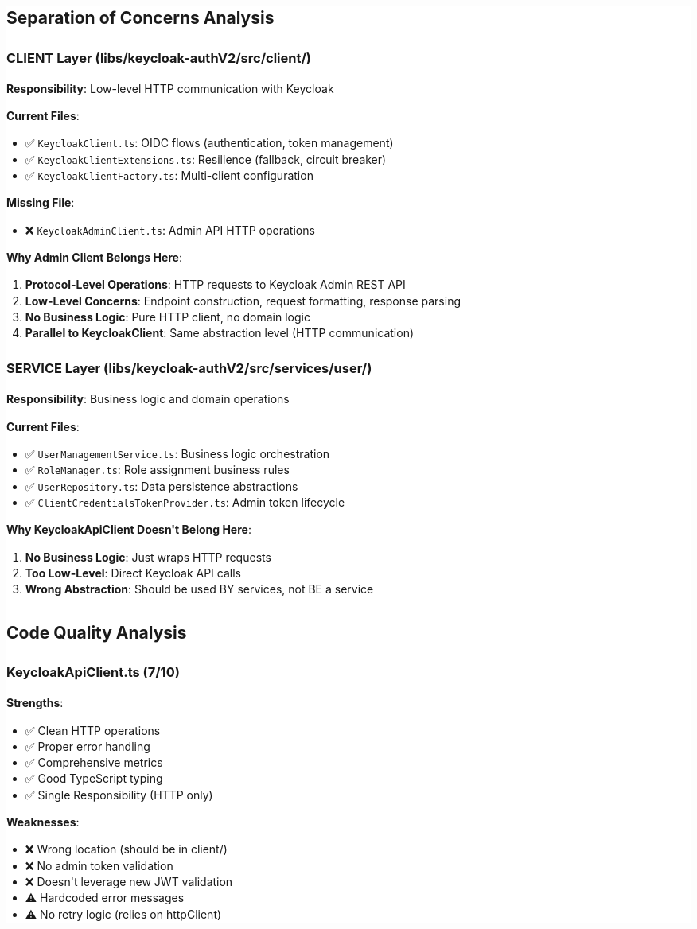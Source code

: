 ## Separation of Concerns Analysis

### CLIENT Layer (libs/keycloak-authV2/src/client/)

**Responsibility**: Low-level HTTP communication with Keycloak

**Current Files**:

- ✅ `KeycloakClient.ts`: OIDC flows (authentication, token management)
- ✅ `KeycloakClientExtensions.ts`: Resilience (fallback, circuit breaker)
- ✅ `KeycloakClientFactory.ts`: Multi-client configuration

**Missing File**:

- ❌ `KeycloakAdminClient.ts`: Admin API HTTP operations

**Why Admin Client Belongs Here**:

1. **Protocol-Level Operations**: HTTP requests to Keycloak Admin REST API
2. **Low-Level Concerns**: Endpoint construction, request formatting, response parsing
3. **No Business Logic**: Pure HTTP client, no domain logic
4. **Parallel to KeycloakClient**: Same abstraction level (HTTP communication)

### SERVICE Layer (libs/keycloak-authV2/src/services/user/)

**Responsibility**: Business logic and domain operations

**Current Files**:

- ✅ `UserManagementService.ts`: Business logic orchestration
- ✅ `RoleManager.ts`: Role assignment business rules
- ✅ `UserRepository.ts`: Data persistence abstractions
- ✅ `ClientCredentialsTokenProvider.ts`: Admin token lifecycle

**Why KeycloakApiClient Doesn't Belong Here**:

1. **No Business Logic**: Just wraps HTTP requests
2. **Too Low-Level**: Direct Keycloak API calls
3. **Wrong Abstraction**: Should be used BY services, not BE a service

## Code Quality Analysis

### KeycloakApiClient.ts (7/10)

**Strengths**:

- ✅ Clean HTTP operations
- ✅ Proper error handling
- ✅ Comprehensive metrics
- ✅ Good TypeScript typing
- ✅ Single Responsibility (HTTP only)

**Weaknesses**:

- ❌ Wrong location (should be in client/)
- ❌ No admin token validation
- ❌ Doesn't leverage new JWT validation
- ⚠️ Hardcoded error messages
- ⚠️ No retry logic (relies on httpClient)
